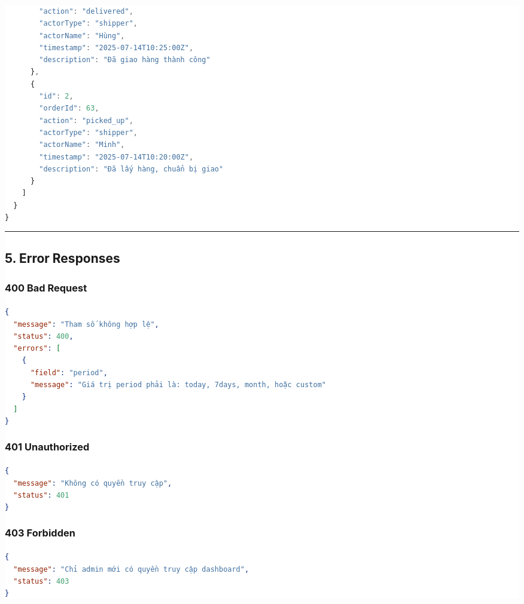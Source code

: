 ```typescript
        "action": "delivered",
        "actorType": "shipper",
        "actorName": "Hùng",
        "timestamp": "2025-07-14T10:25:00Z",
        "description": "Đã giao hàng thành công"
      },
      {
        "id": 2,
        "orderId": 63,
        "action": "picked_up",
        "actorType": "shipper",
        "actorName": "Minh",
        "timestamp": "2025-07-14T10:20:00Z",
        "description": "Đã lấy hàng, chuẩn bị giao"
      }
    ]
  }
}
```

---

## 5. Error Responses

### 400 Bad Request

```json
{
  "message": "Tham số không hợp lệ",
  "status": 400,
  "errors": [
    {
      "field": "period",
      "message": "Giá trị period phải là: today, 7days, month, hoặc custom"
    }
  ]
}
```

### 401 Unauthorized

```json
{
  "message": "Không có quyền truy cập",
  "status": 401
}
```

### 403 Forbidden

```json
{
  "message": "Chỉ admin mới có quyền truy cập dashboard",
  "status": 403
}
```
